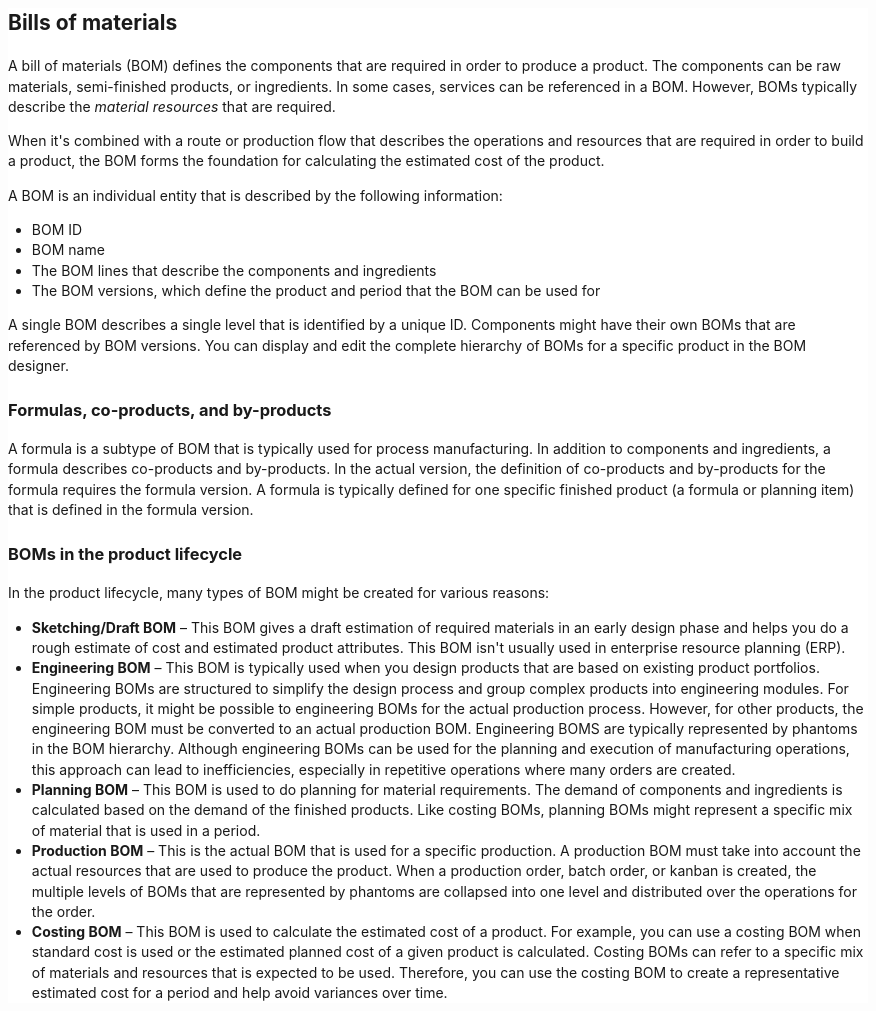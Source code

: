 Bills of materials
------------------

A bill of materials (BOM) defines the components that are required in order to produce a product. The components can be raw materials, semi-finished products, or ingredients. In some cases, services can be referenced in a BOM. However, BOMs typically describe the *material resources* that are required.  

When it's combined with a route or production flow that describes the operations and resources that are required in order to build a product, the BOM forms the foundation for calculating the estimated cost of the product.  

A BOM is an individual entity that is described by the following information:

-   BOM ID
-   BOM name
-   The BOM lines that describe the components and ingredients
-   The BOM versions, which define the product and period that the BOM can be used for

A single BOM describes a single level that is identified by a unique ID. Components might have their own BOMs that are referenced by BOM versions. You can display and edit the complete hierarchy of BOMs for a specific product in the BOM designer.

### Formulas, co-products, and by-products

A formula is a subtype of BOM that is typically used for process manufacturing. In addition to components and ingredients, a formula describes co-products and by-products. In the actual version, the definition of co-products and by-products for the formula requires the formula version. A formula is typically defined for one specific finished product (a formula or planning item) that is defined in the formula version.

### BOMs in the product lifecycle

In the product lifecycle, many types of BOM might be created for various reasons:

-   **Sketching/Draft BOM** – This BOM gives a draft estimation of required materials in an early design phase and helps you do a rough estimate of cost and estimated product attributes. This BOM isn't usually used in enterprise resource planning (ERP).
-   **Engineering BOM** – This BOM is typically used when you design products that are based on existing product portfolios. Engineering BOMs are structured to simplify the design process and group complex products into engineering modules. For simple products, it might be possible to engineering BOMs for the actual production process. However, for other products, the engineering BOM must be converted to an actual production BOM. Engineering BOMS are typically represented by phantoms in the BOM hierarchy. Although engineering BOMs can be used for the planning and execution of manufacturing operations, this approach can lead to inefficiencies, especially in repetitive operations where many orders are created.
-   **Planning BOM** – This BOM is used to do planning for material requirements. The demand of components and ingredients is calculated based on the demand of the finished products. Like costing BOMs, planning BOMs might represent a specific mix of material that is used in a period.
-   **Production BOM** – This is the actual BOM that is used for a specific production. A production BOM must take into account the actual resources that are used to produce the product. When a production order, batch order, or kanban is created, the multiple levels of BOMs that are represented by phantoms are collapsed into one level and distributed over the operations for the order.
-   **Costing BOM** – This BOM is used to calculate the estimated cost of a product. For example, you can use a costing BOM when standard cost is used or the estimated planned cost of a given product is calculated. Costing BOMs can refer to a specific mix of materials and resources that is expected to be used. Therefore, you can use the costing BOM to create a representative estimated cost for a period and help avoid variances over time.
